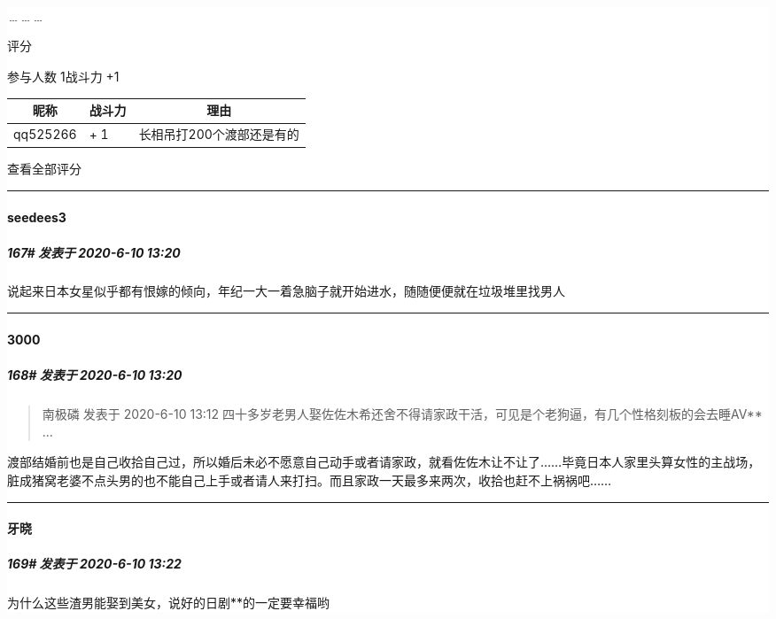 
﹍﹍﹍

评分





 参与人数 1战斗力 +1

|昵称|战斗力|理由|
|----|---|---|
| qq525266| + 1|长相吊打200个渡部还是有的|



查看全部评分






*****

####  seedees3  
##### 167#       发表于 2020-6-10 13:20




说起来日本女星似乎都有恨嫁的倾向，年纪一大一着急脑子就开始进水，随随便便就在垃圾堆里找男人







*****

####  3000  
##### 168#       发表于 2020-6-10 13:20



<blockquote>南极磷 发表于 2020-6-10 13:12
四十多岁老男人娶佐佐木希还舍不得请家政干活，可见是个老狗逼，有几个性格刻板的会去睡AV** ...</blockquote>
渡部结婚前也是自己收拾自己过，所以婚后未必不愿意自己动手或者请家政，就看佐佐木让不让了……毕竟日本人家里头算女性的主战场，脏成猪窝老婆不点头男的也不能自己上手或者请人来打扫。而且家政一天最多来两次，收拾也赶不上祸祸吧……







*****

####  牙晓  
##### 169#       发表于 2020-6-10 13:22




为什么这些渣男能娶到美女，说好的日剧**的一定要幸福哟

